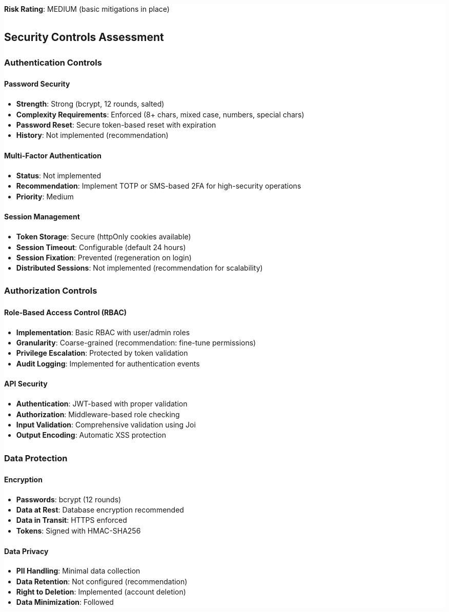 **Risk Rating**: MEDIUM (basic mitigations in place)

## Security Controls Assessment

### Authentication Controls

#### Password Security
- **Strength**: Strong (bcrypt, 12 rounds, salted)
- **Complexity Requirements**: Enforced (8+ chars, mixed case, numbers, special chars)
- **Password Reset**: Secure token-based reset with expiration
- **History**: Not implemented (recommendation)

#### Multi-Factor Authentication
- **Status**: Not implemented
- **Recommendation**: Implement TOTP or SMS-based 2FA for high-security operations
- **Priority**: Medium

#### Session Management
- **Token Storage**: Secure (httpOnly cookies available)
- **Session Timeout**: Configurable (default 24 hours)
- **Session Fixation**: Prevented (regeneration on login)
- **Distributed Sessions**: Not implemented (recommendation for scalability)

### Authorization Controls

#### Role-Based Access Control (RBAC)
- **Implementation**: Basic RBAC with user/admin roles
- **Granularity**: Coarse-grained (recommendation: fine-tune permissions)
- **Privilege Escalation**: Protected by token validation
- **Audit Logging**: Implemented for authentication events

#### API Security
- **Authentication**: JWT-based with proper validation
- **Authorization**: Middleware-based role checking
- **Input Validation**: Comprehensive validation using Joi
- **Output Encoding**: Automatic XSS protection

### Data Protection

#### Encryption
- **Passwords**: bcrypt (12 rounds)
- **Data at Rest**: Database encryption recommended
- **Data in Transit**: HTTPS enforced
- **Tokens**: Signed with HMAC-SHA256

#### Data Privacy
- **PII Handling**: Minimal data collection
- **Data Retention**: Not configured (recommendation)
- **Right to Deletion**: Implemented (account deletion)
- **Data Minimization**: Followed
